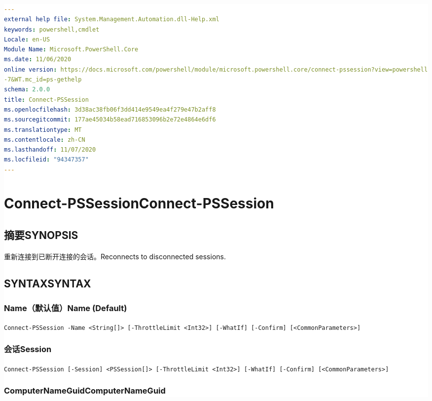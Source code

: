 ```yaml
---
external help file: System.Management.Automation.dll-Help.xml
keywords: powershell,cmdlet
Locale: en-US
Module Name: Microsoft.PowerShell.Core
ms.date: 11/06/2020
online version: https://docs.microsoft.com/powershell/module/microsoft.powershell.core/connect-pssession?view=powershell-7&WT.mc_id=ps-gethelp
schema: 2.0.0
title: Connect-PSSession
ms.openlocfilehash: 3d38ac38fb06f3dd414e9549ea4f279e47b2aff8
ms.sourcegitcommit: 177ae45034b58ead716853096b2e72e4864e6df6
ms.translationtype: MT
ms.contentlocale: zh-CN
ms.lasthandoff: 11/07/2020
ms.locfileid: "94347357"
---
```

# <span data-ttu-id="364c3-103">Connect-PSSession</span><span class="sxs-lookup"><span data-stu-id="364c3-103">Connect-PSSession</span></span>

## <span data-ttu-id="364c3-104">摘要</span><span class="sxs-lookup"><span data-stu-id="364c3-104">SYNOPSIS</span></span>
<span data-ttu-id="364c3-105">重新连接到已断开连接的会话。</span><span class="sxs-lookup"><span data-stu-id="364c3-105">Reconnects to disconnected sessions.</span></span>

## <span data-ttu-id="364c3-106">SYNTAX</span><span class="sxs-lookup"><span data-stu-id="364c3-106">SYNTAX</span></span>

### <span data-ttu-id="364c3-107">Name（默认值）</span><span class="sxs-lookup"><span data-stu-id="364c3-107">Name (Default)</span></span>

```
Connect-PSSession -Name <String[]> [-ThrottleLimit <Int32>] [-WhatIf] [-Confirm] [<CommonParameters>]
```

### <span data-ttu-id="364c3-108">会话</span><span class="sxs-lookup"><span data-stu-id="364c3-108">Session</span></span>

```
Connect-PSSession [-Session] <PSSession[]> [-ThrottleLimit <Int32>] [-WhatIf] [-Confirm] [<CommonParameters>]
```

### <span data-ttu-id="364c3-109">ComputerNameGuid</span><span class="sxs-lookup"><span data-stu-id="364c3-109">ComputerNameGuid</span></span>
